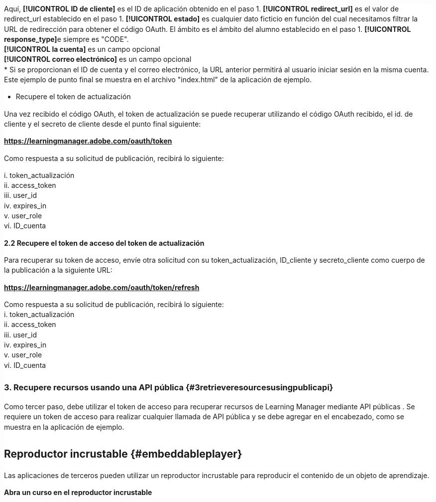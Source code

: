 Aquí, **[!UICONTROL ID de cliente]** es el ID de aplicación obtenido en el paso 1.
**[!UICONTROL redirect_url]** es el valor de redirect_url establecido en el paso 1.
**[!UICONTROL estado]** es cualquier dato ficticio en función del cual necesitamos filtrar la URL de redirección para obtener el código OAuth. El ámbito es el ámbito del alumno establecido en el paso 1.
**[!UICONTROL response_type]**&#x200B;e siempre es &quot;CODE&quot;.\
**[!UICONTROL la cuenta]** es un campo opcional\
**[!UICONTROL correo electrónico]** es un campo opcional\
&#42; Si se proporcionan el ID de cuenta y el correo electrónico, la URL anterior permitirá al usuario iniciar sesión en la misma cuenta. Este ejemplo de punto final se muestra en el archivo &quot;index.html&quot; de la aplicación de ejemplo.

* Recupere el token de actualización

Una vez recibido el código OAuth, el token de actualización se puede recuperar utilizando el código OAuth recibido, el id. de cliente y el secreto de cliente desde el punto final siguiente:

**https://learningmanager.adobe.com/oauth/token**

Como respuesta a su solicitud de publicación, recibirá lo siguiente:

i. token_actualización\
ii. access_token\
iii. user_id\
iv. expires_in\
v. user_role\
vi. ID_cuenta

**2.2 Recupere el token de acceso del token de actualización**

Para recuperar su token de acceso, envíe otra solicitud con su token_actualización, ID_cliente y secreto_cliente como cuerpo de la publicación a la siguiente URL:

**https://learningmanager.adobe.com/oauth/token/refresh**

Como respuesta a su solicitud de publicación, recibirá lo siguiente:\
i. token_actualización\
ii. access_token\
iii. user_id\
iv. expires_in\
v. user_role\
vi. ID_cuenta

### 3. Recupere recursos usando una API pública {#3retrieveresourcesusingpublicapi}

Como tercer paso, debe utilizar el token de acceso para recuperar recursos de Learning Manager mediante API públicas .  Se requiere un token de acceso para realizar cualquier llamada de API pública y se debe agregar en el encabezado, como se muestra en la aplicación de ejemplo.

## Reproductor incrustable {#embeddableplayer}

Las aplicaciones de terceros pueden utilizar un reproductor incrustable para reproducir el contenido de un objeto de aprendizaje.

**Abra un curso en el reproductor incrustable**
